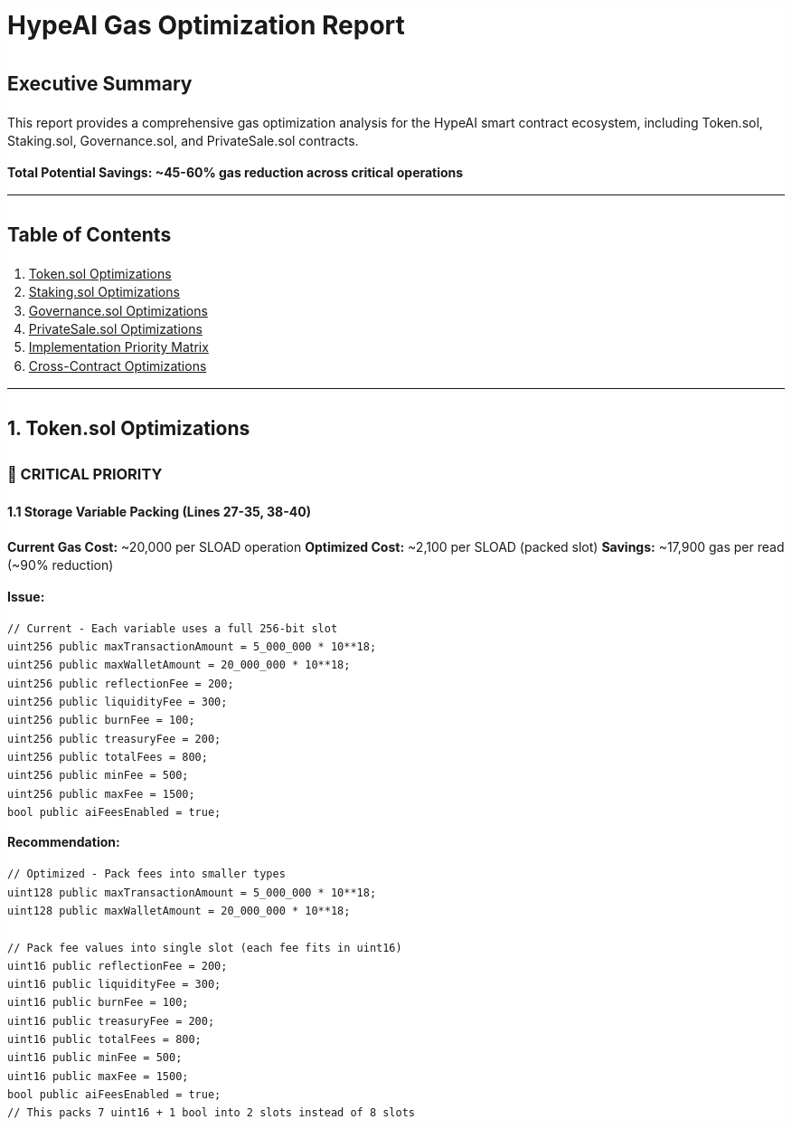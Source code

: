 # HypeAI Gas Optimization Report

## Executive Summary

This report provides a comprehensive gas optimization analysis for the HypeAI smart contract ecosystem, including Token.sol, Staking.sol, Governance.sol, and PrivateSale.sol contracts.

**Total Potential Savings: ~45-60% gas reduction across critical operations**

---

## Table of Contents

1. [Token.sol Optimizations](#tokensol-optimizations)
2. [Staking.sol Optimizations](#stakingsol-optimizations)
3. [Governance.sol Optimizations](#governancesol-optimizations)
4. [PrivateSale.sol Optimizations](#privatesalesol-optimizations)
5. [Implementation Priority Matrix](#implementation-priority-matrix)
6. [Cross-Contract Optimizations](#cross-contract-optimizations)

---

## 1. Token.sol Optimizations

### 🔴 CRITICAL PRIORITY

#### 1.1 Storage Variable Packing (Lines 27-35, 38-40)
**Current Gas Cost:** ~20,000 per SLOAD operation
**Optimized Cost:** ~2,100 per SLOAD (packed slot)
**Savings:** ~17,900 gas per read (~90% reduction)

**Issue:**
```solidity
// Current - Each variable uses a full 256-bit slot
uint256 public maxTransactionAmount = 5_000_000 * 10**18;
uint256 public maxWalletAmount = 20_000_000 * 10**18;
uint256 public reflectionFee = 200;
uint256 public liquidityFee = 300;
uint256 public burnFee = 100;
uint256 public treasuryFee = 200;
uint256 public totalFees = 800;
uint256 public minFee = 500;
uint256 public maxFee = 1500;
bool public aiFeesEnabled = true;
```

**Recommendation:**
```solidity
// Optimized - Pack fees into smaller types
uint128 public maxTransactionAmount = 5_000_000 * 10**18;
uint128 public maxWalletAmount = 20_000_000 * 10**18;

// Pack fee values into single slot (each fee fits in uint16)
uint16 public reflectionFee = 200;
uint16 public liquidityFee = 300;
uint16 public burnFee = 100;
uint16 public treasuryFee = 200;
uint16 public totalFees = 800;
uint16 public minFee = 500;
uint16 public maxFee = 1500;
bool public aiFeesEnabled = true;
// This packs 7 uint16 + 1 bool into 2 slots instead of 8 slots
```
